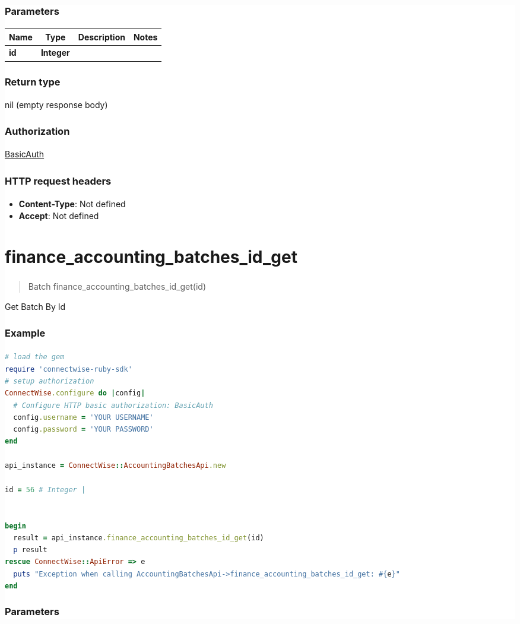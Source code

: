 ### Parameters

Name | Type | Description  | Notes
------------- | ------------- | ------------- | -------------
 **id** | **Integer**|  | 

### Return type

nil (empty response body)

### Authorization

[BasicAuth](../README.md#BasicAuth)

### HTTP request headers

 - **Content-Type**: Not defined
 - **Accept**: Not defined



# **finance_accounting_batches_id_get**
> Batch finance_accounting_batches_id_get(id)



Get Batch By Id

### Example
```ruby
# load the gem
require 'connectwise-ruby-sdk'
# setup authorization
ConnectWise.configure do |config|
  # Configure HTTP basic authorization: BasicAuth
  config.username = 'YOUR USERNAME'
  config.password = 'YOUR PASSWORD'
end

api_instance = ConnectWise::AccountingBatchesApi.new

id = 56 # Integer | 


begin
  result = api_instance.finance_accounting_batches_id_get(id)
  p result
rescue ConnectWise::ApiError => e
  puts "Exception when calling AccountingBatchesApi->finance_accounting_batches_id_get: #{e}"
end
```

### Parameters
